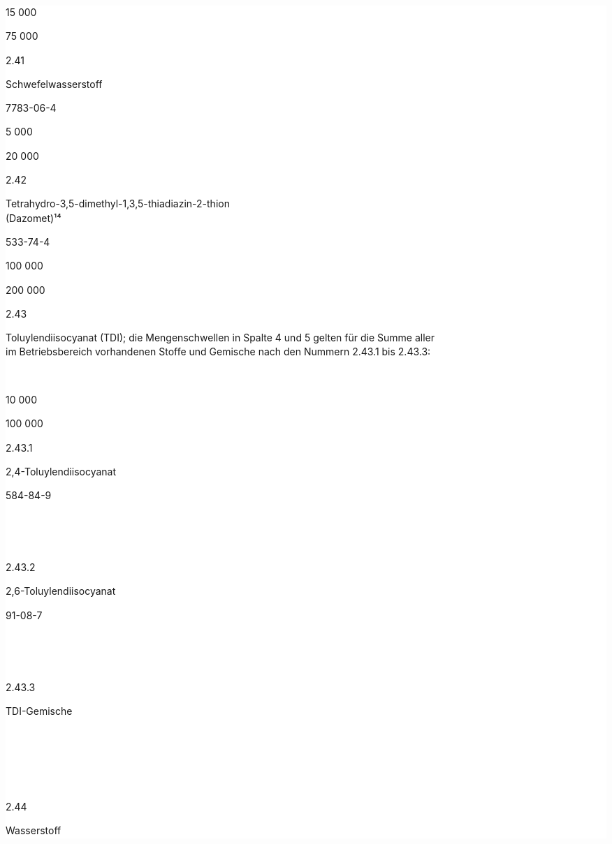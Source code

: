 15 000

75 000

2.41

Schwefelwasserstoff

7783-06-4

5 000

20 000

2.42

Tetrahydro-3,5-dimethyl-1,3,5-thiadiazin-2-thion  
(Dazomet)¹⁴

533-74-4

100 000

200 000

2.43

Toluylendiisocyanat (TDI); die Mengenschwellen in Spalte 4 und 5 gelten für die Summe aller  
im Betriebsbereich vorhandenen Stoffe und Gemische nach den Nummern 2.43.1 bis 2.43.3:

 

10 000

100 000

2.43.1

2,4-Toluylendiisocyanat

584-84-9

 

 

2.43.2

2,6-Toluylendiisocyanat

91-08-7

 

 

2.43.3

TDI-Gemische

 

 

 

2.44

Wasserstoff
